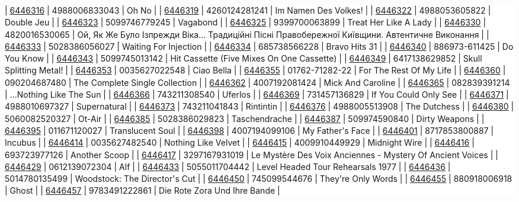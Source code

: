 | [6446316](https://www.discogs.com/release/6446316) | 4988006833043 | Oh No |
| [6446319](https://www.discogs.com/release/6446319) | 4260124281241 | Im Namen Des Volkes! |
| [6446322](https://www.discogs.com/release/6446322) | 4988053605822 | Double Jeu |
| [6446323](https://www.discogs.com/release/6446323) | 5099746779245 | Vagabond |
| [6446325](https://www.discogs.com/release/6446325) | 9399700063899 | Treat Her Like A Lady |
| [6446330](https://www.discogs.com/release/6446330) | 4820016530065 | Ой, Як Же Було Ізпрежди Віка... Традиційні Пісні Правобережної Київщини. Автентичне Виконання |
| [6446333](https://www.discogs.com/release/6446333) | 5028386056027 | Waiting For Injection |
| [6446334](https://www.discogs.com/release/6446334) | 685738566228 | Bravo Hits 31 |
| [6446340](https://www.discogs.com/release/6446340) | 886973-611425 | Do You Know |
| [6446343](https://www.discogs.com/release/6446343) | 5099745013142 | Hit Cassette (Five Mixes On One Cassette) |
| [6446349](https://www.discogs.com/release/6446349) | 6417138629852 | Skull Splitting Metal! |
| [6446353](https://www.discogs.com/release/6446353) | 0035627022548 | Ciao Bella |
| [6446355](https://www.discogs.com/release/6446355) | 01762-71282-22 | For The Rest Of My Life |
| [6446360](https://www.discogs.com/release/6446360) | 090204687480 | The Complete Single Collection |
| [6446362](https://www.discogs.com/release/6446362) | 4007192081424 | Mick And Caroline |
| [6446365](https://www.discogs.com/release/6446365) | 082839391214 | ...Nothing Like The Sun |
| [6446366](https://www.discogs.com/release/6446366) | 743211308540 | Uferlos |
| [6446369](https://www.discogs.com/release/6446369) | 731457136829 | If You Could Only See |
| [6446371](https://www.discogs.com/release/6446371) | 4988010697327 | Supernatural |
| [6446373](https://www.discogs.com/release/6446373) | 743211041843 | Rintintin |
| [6446376](https://www.discogs.com/release/6446376) | 4988005513908 | The Dutchess |
| [6446380](https://www.discogs.com/release/6446380) | 5060082520327 | Ot-Air |
| [6446385](https://www.discogs.com/release/6446385) | 5028386029823 | Taschendrache |
| [6446387](https://www.discogs.com/release/6446387) | 509974590840 | Dirty Weapons |
| [6446395](https://www.discogs.com/release/6446395) | 011671120027 | Translucent Soul |
| [6446398](https://www.discogs.com/release/6446398) | 4007194099106 | My Father's Face |
| [6446401](https://www.discogs.com/release/6446401) | 8717853800887 | Incubus |
| [6446414](https://www.discogs.com/release/6446414) | 0035627482540 | Nothing Like Velvet |
| [6446415](https://www.discogs.com/release/6446415) | 4009910449929 | Midnight Wire |
| [6446416](https://www.discogs.com/release/6446416) | 693723977126 | Another Scoop |
| [6446417](https://www.discogs.com/release/6446417) | 3297167931019 | Le Mystère Des Voix Anciennes - Mystery Of Ancient Voices |
| [6446429](https://www.discogs.com/release/6446429) | 0612139072304 | Alf |
| [6446433](https://www.discogs.com/release/6446433) | 5055011704442 | Level Headed Tour Rehearsals 1977 |
| [6446436](https://www.discogs.com/release/6446436) | 5014780135499 | Woodstock: The Director's Cut |
| [6446450](https://www.discogs.com/release/6446450) | 745099544676 | They're Only Words |
| [6446455](https://www.discogs.com/release/6446455) | 880918006918 | Ghost |
| [6446457](https://www.discogs.com/release/6446457) | 9783491222861 | Die Rote Zora Und Ihre Bande |